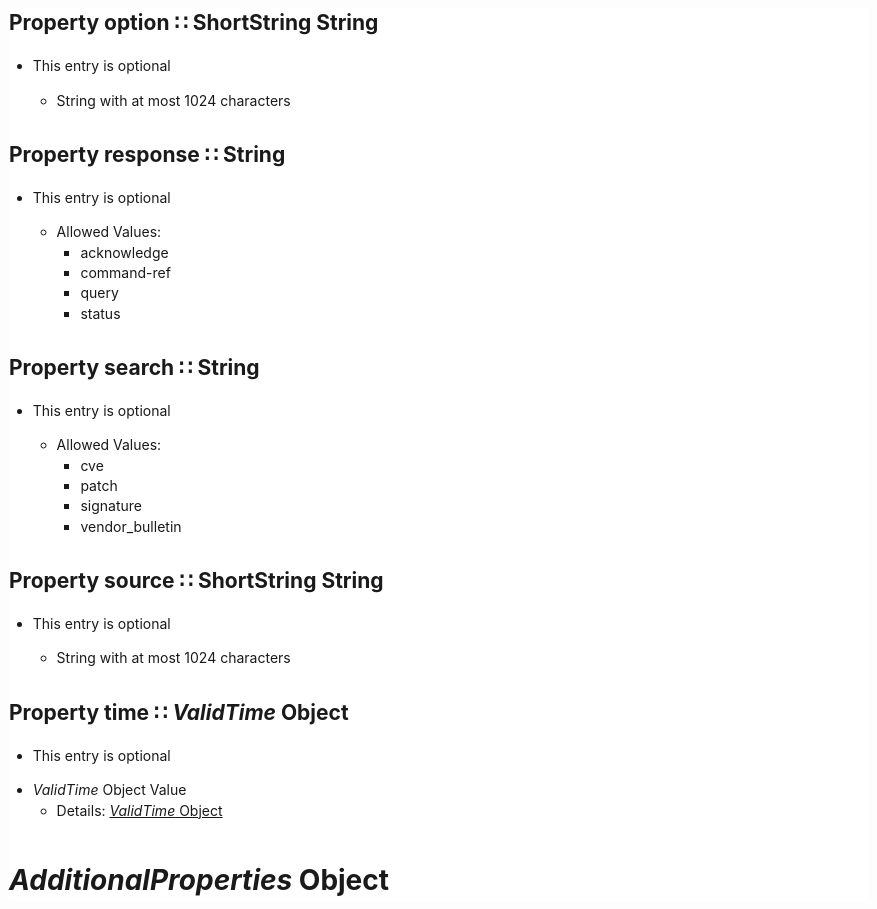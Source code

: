 <a id="propertyoption-shortstringstring"></a>
## Property option ∷ ShortString String

* This entry is optional


  * String with at most 1024 characters

<a id="propertyresponse-string"></a>
## Property response ∷  String

* This entry is optional


  * Allowed Values:
    * acknowledge
    * command-ref
    * query
    * status

<a id="propertysearch-string"></a>
## Property search ∷  String

* This entry is optional


  * Allowed Values:
    * cve
    * patch
    * signature
    * vendor_bulletin

<a id="propertysource-shortstringstring"></a>
## Property source ∷ ShortString String

* This entry is optional


  * String with at most 1024 characters

<a id="propertytime-validtimeobject"></a>
## Property time ∷ *ValidTime* Object

* This entry is optional


<a id="map37-ref"></a>
* *ValidTime* Object Value
  * Details: [*ValidTime* Object](#map37)

<a id="map38"></a>
# *AdditionalProperties* Object
